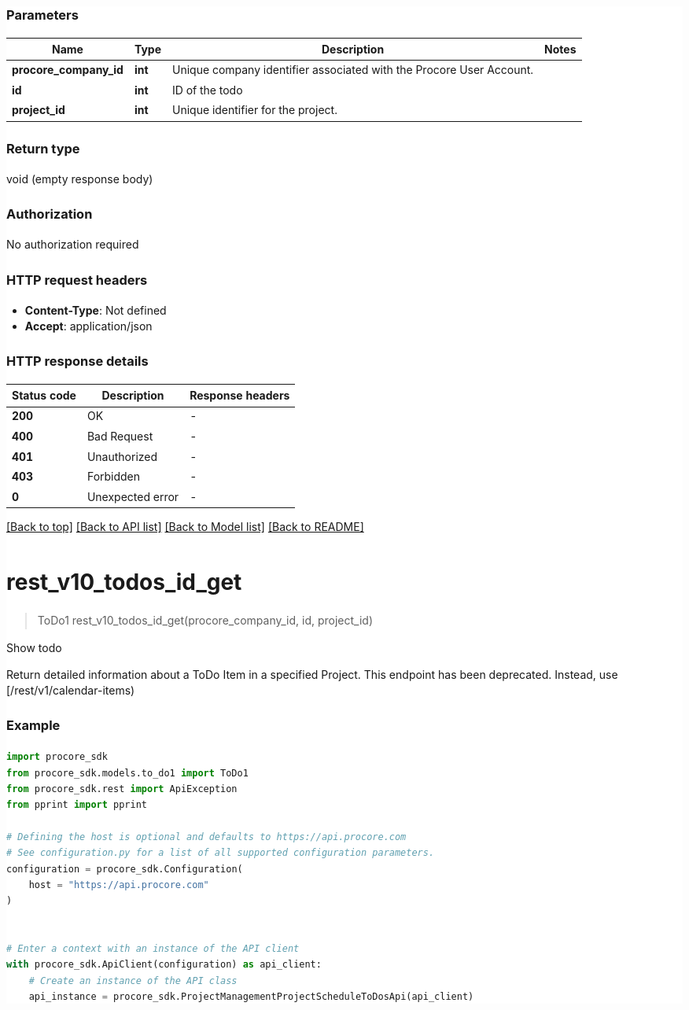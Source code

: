 

### Parameters


Name | Type | Description  | Notes
------------- | ------------- | ------------- | -------------
 **procore_company_id** | **int**| Unique company identifier associated with the Procore User Account. | 
 **id** | **int**| ID of the todo | 
 **project_id** | **int**| Unique identifier for the project. | 

### Return type

void (empty response body)

### Authorization

No authorization required

### HTTP request headers

 - **Content-Type**: Not defined
 - **Accept**: application/json

### HTTP response details

| Status code | Description | Response headers |
|-------------|-------------|------------------|
**200** | OK |  -  |
**400** | Bad Request |  -  |
**401** | Unauthorized |  -  |
**403** | Forbidden |  -  |
**0** | Unexpected error |  -  |

[[Back to top]](#) [[Back to API list]](../README.md#documentation-for-api-endpoints) [[Back to Model list]](../README.md#documentation-for-models) [[Back to README]](../README.md)

# **rest_v10_todos_id_get**
> ToDo1 rest_v10_todos_id_get(procore_company_id, id, project_id)

Show todo

Return detailed information about a ToDo Item in a specified Project.  This endpoint has been deprecated. Instead, use [/rest/v1/calendar-items)

### Example


```python
import procore_sdk
from procore_sdk.models.to_do1 import ToDo1
from procore_sdk.rest import ApiException
from pprint import pprint

# Defining the host is optional and defaults to https://api.procore.com
# See configuration.py for a list of all supported configuration parameters.
configuration = procore_sdk.Configuration(
    host = "https://api.procore.com"
)


# Enter a context with an instance of the API client
with procore_sdk.ApiClient(configuration) as api_client:
    # Create an instance of the API class
    api_instance = procore_sdk.ProjectManagementProjectScheduleToDosApi(api_client)
```